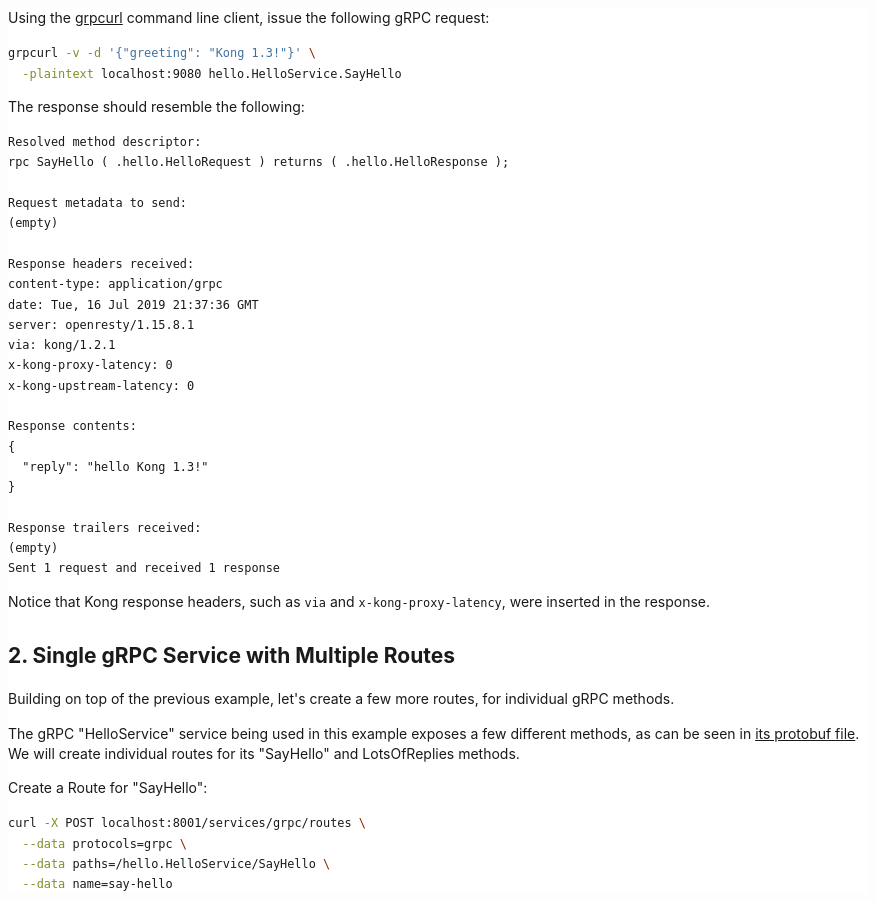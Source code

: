 Using the [grpcurl][grpcurl] command line client, issue the following gRPC
request:

```bash
grpcurl -v -d '{"greeting": "Kong 1.3!"}' \
  -plaintext localhost:9080 hello.HelloService.SayHello
```

The response should resemble the following:

```
Resolved method descriptor:
rpc SayHello ( .hello.HelloRequest ) returns ( .hello.HelloResponse );

Request metadata to send:
(empty)

Response headers received:
content-type: application/grpc
date: Tue, 16 Jul 2019 21:37:36 GMT
server: openresty/1.15.8.1
via: kong/1.2.1
x-kong-proxy-latency: 0
x-kong-upstream-latency: 0

Response contents:
{
  "reply": "hello Kong 1.3!"
}

Response trailers received:
(empty)
Sent 1 request and received 1 response
```

Notice that Kong response headers, such as `via` and `x-kong-proxy-latency`, were
inserted in the response.

## 2. Single gRPC Service with Multiple Routes

Building on top of the previous example, let's create a few more routes, for
individual gRPC methods.

The gRPC "HelloService" service being used in this example exposes a few different
methods, as can be seen in [its protobuf file][protobuf]. We will create individual
routes for its "SayHello" and LotsOfReplies methods.

Create a Route for "SayHello":

```bash
curl -X POST localhost:8001/services/grpc/routes \
  --data protocols=grpc \
  --data paths=/hello.HelloService/SayHello \
  --data name=say-hello
```


[enabling-plugins]: /gateway-oss/{{page.kong_version}}/getting-started/enabling-plugins
[conf-service]: /gateway-oss/{{page.kong_version}}/getting-started/configuring-a-service
[configuration-reference]: /gateway-oss/{{page.kong_version}}/configuration
[grpc-reflection]: https://github.com/grpc/grpc/blob/master/doc/server_reflection_tutorial.md
[grpcbin]: https://github.com/moul/grpcbin
[grpcurl]: https://github.com/fullstorydev/grpcurl
[protobuf]: https://raw.githubusercontent.com/moul/pb/master/hello/hello.proto
[file-log]: /plugins/file-log
[zipkin]: /plugins/zipkin